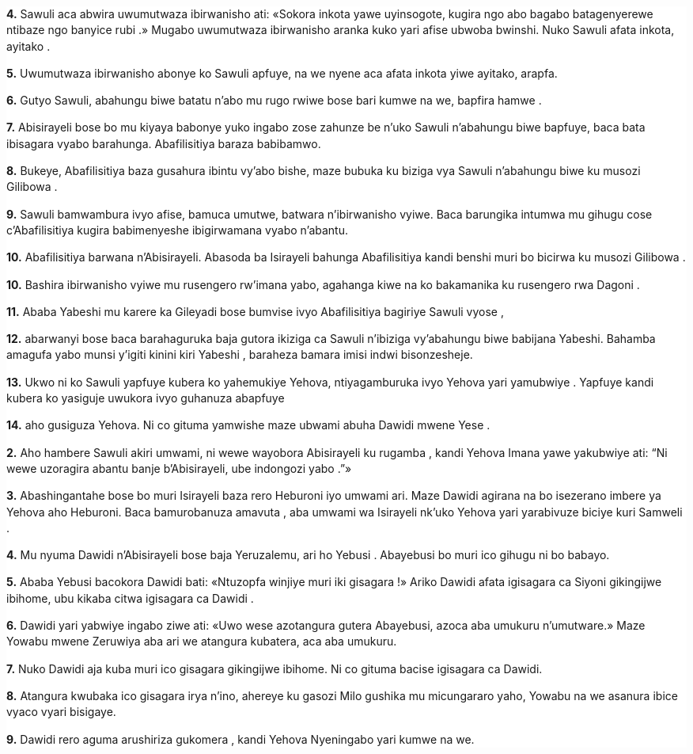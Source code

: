 **4.** Sawuli aca abwira uwumutwaza ibirwanisho ati: «Sokora inkota yawe uyinsogote, kugira ngo abo bagabo batagenyerewe ntibaze ngo banyice rubi .» Mugabo uwumutwaza ibirwanisho aranka kuko yari afise ubwoba bwinshi. Nuko Sawuli afata inkota, ayitako .

**5.** Uwumutwaza ibirwanisho abonye ko Sawuli apfuye, na we nyene aca afata inkota yiwe ayitako, arapfa.

**6.** Gutyo Sawuli, abahungu biwe batatu n’abo mu rugo rwiwe bose bari kumwe na we, bapfira hamwe .

**7.** Abisirayeli bose bo mu kiyaya babonye yuko ingabo zose zahunze be n’uko Sawuli n’abahungu biwe bapfuye, baca bata ibisagara vyabo barahunga. Abafilisitiya baraza babibamwo.

**8.** Bukeye, Abafilisitiya baza gusahura ibintu vy’abo bishe, maze bubuka ku biziga vya Sawuli n’abahungu biwe ku musozi Gilibowa .

**9.** Sawuli bamwambura ivyo afise, bamuca umutwe, batwara n’ibirwanisho vyiwe. Baca barungika intumwa mu gihugu cose c’Abafilisitiya kugira babimenyeshe ibigirwamana vyabo n’abantu.

**10.** Abafilisitiya barwana n’Abisirayeli. Abasoda ba Isirayeli bahunga Abafilisitiya kandi benshi muri bo bicirwa ku musozi Gilibowa .

**10.** Bashira ibirwanisho vyiwe mu rusengero rw’imana yabo, agahanga kiwe na ko bakamanika ku rusengero rwa Dagoni .

**11.** Ababa Yabeshi mu karere ka Gileyadi bose bumvise ivyo Abafilisitiya bagiriye Sawuli vyose ,

**12.** abarwanyi bose baca barahaguruka baja gutora ikiziga ca Sawuli n’ibiziga vy’abahungu biwe babijana Yabeshi. Bahamba amagufa yabo munsi y’igiti kinini kiri Yabeshi , baraheza bamara imisi indwi bisonzesheje.

**13.** Ukwo ni ko Sawuli yapfuye kubera ko yahemukiye Yehova, ntiyagamburuka ivyo Yehova yari yamubwiye . Yapfuye kandi kubera ko yasiguje uwukora ivyo guhanuza abapfuye

**14.** aho gusiguza Yehova. Ni co gituma yamwishe maze ubwami abuha Dawidi mwene Yese .

**2.** Aho hambere Sawuli akiri umwami, ni wewe wayobora Abisirayeli ku rugamba , kandi Yehova Imana yawe yakubwiye ati: “Ni wewe uzoragira abantu banje b’Abisirayeli, ube indongozi yabo .”»

**3.** Abashingantahe bose bo muri Isirayeli baza rero Heburoni iyo umwami ari. Maze Dawidi agirana na bo isezerano imbere ya Yehova aho Heburoni. Baca bamurobanuza amavuta , aba umwami wa Isirayeli nk’uko Yehova yari yarabivuze biciye kuri Samweli .

**4.** Mu nyuma Dawidi n’Abisirayeli bose baja Yeruzalemu, ari ho Yebusi . Abayebusi bo muri ico gihugu ni bo babayo.

**5.** Ababa Yebusi bacokora Dawidi bati: «Ntuzopfa winjiye muri iki gisagara !» Ariko Dawidi afata igisagara ca Siyoni gikingijwe ibihome, ubu kikaba citwa igisagara ca Dawidi .

**6.** Dawidi yari yabwiye ingabo ziwe ati: «Uwo wese azotangura gutera Abayebusi, azoca aba umukuru n’umutware.» Maze Yowabu mwene Zeruwiya aba ari we atangura kubatera, aca aba umukuru.

**7.** Nuko Dawidi aja kuba muri ico gisagara gikingijwe ibihome. Ni co gituma bacise igisagara ca Dawidi.

**8.** Atangura kwubaka ico gisagara irya n’ino, ahereye ku gasozi Milo gushika mu micungararo yaho, Yowabu na we asanura ibice vyaco vyari bisigaye.

**9.** Dawidi rero aguma arushiriza gukomera , kandi Yehova Nyeningabo yari kumwe na we.
